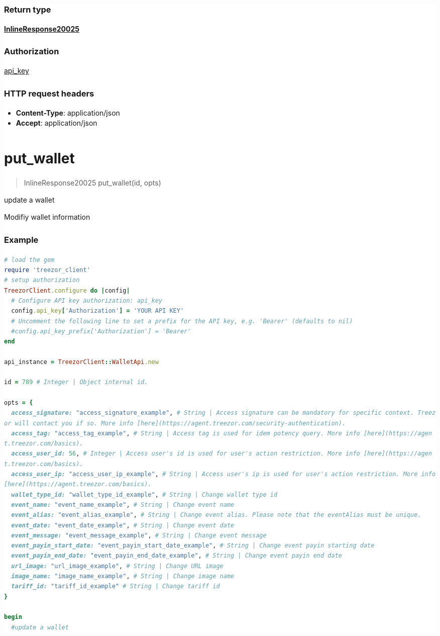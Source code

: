 ### Return type

[**InlineResponse20025**](InlineResponse20025.md)

### Authorization

[api_key](../README.md#api_key)

### HTTP request headers

 - **Content-Type**: application/json
 - **Accept**: application/json



# **put_wallet**
> InlineResponse20025 put_wallet(id, opts)

update a wallet

Modifiy wallet information

### Example
```ruby
# load the gem
require 'treezor_client'
# setup authorization
TreezorClient.configure do |config|
  # Configure API key authorization: api_key
  config.api_key['Authorization'] = 'YOUR API KEY'
  # Uncomment the following line to set a prefix for the API key, e.g. 'Bearer' (defaults to nil)
  #config.api_key_prefix['Authorization'] = 'Bearer'
end

api_instance = TreezorClient::WalletApi.new

id = 789 # Integer | Object internal id.

opts = { 
  access_signature: "access_signature_example", # String | Access signature can be mandatory for specific context. Treezor will contact you if so. More info [here](https://agent.treezor.com/security-authentication).
  access_tag: "access_tag_example", # String | Access tag is used for idem potency query. More info [here](https://agent.treezor.com/basics).
  access_user_id: 56, # Integer | Access user's id is used for user's action restriction. More info [here](https://agent.treezor.com/basics).
  access_user_ip: "access_user_ip_example", # String | Access user's ip is used for user's action restriction. More info [here](https://agent.treezor.com/basics).
  wallet_type_id: "wallet_type_id_example", # String | Change wallet type id
  event_name: "event_name_example", # String | Change event name
  event_alias: "event_alias_example", # String | Change event alias. Please note that the eventAlias must be unique.
  event_date: "event_date_example", # String | Change event date
  event_message: "event_message_example", # String | Change event message
  event_payin_start_date: "event_payin_start_date_example", # String | Change event payin starting date
  event_payin_end_date: "event_payin_end_date_example", # String | Change event payin end date
  url_image: "url_image_example", # String | Change URL image
  image_name: "image_name_example", # String | Change image name
  tariff_id: "tariff_id_example" # String | Change tariff id
}

begin
  #update a wallet
```